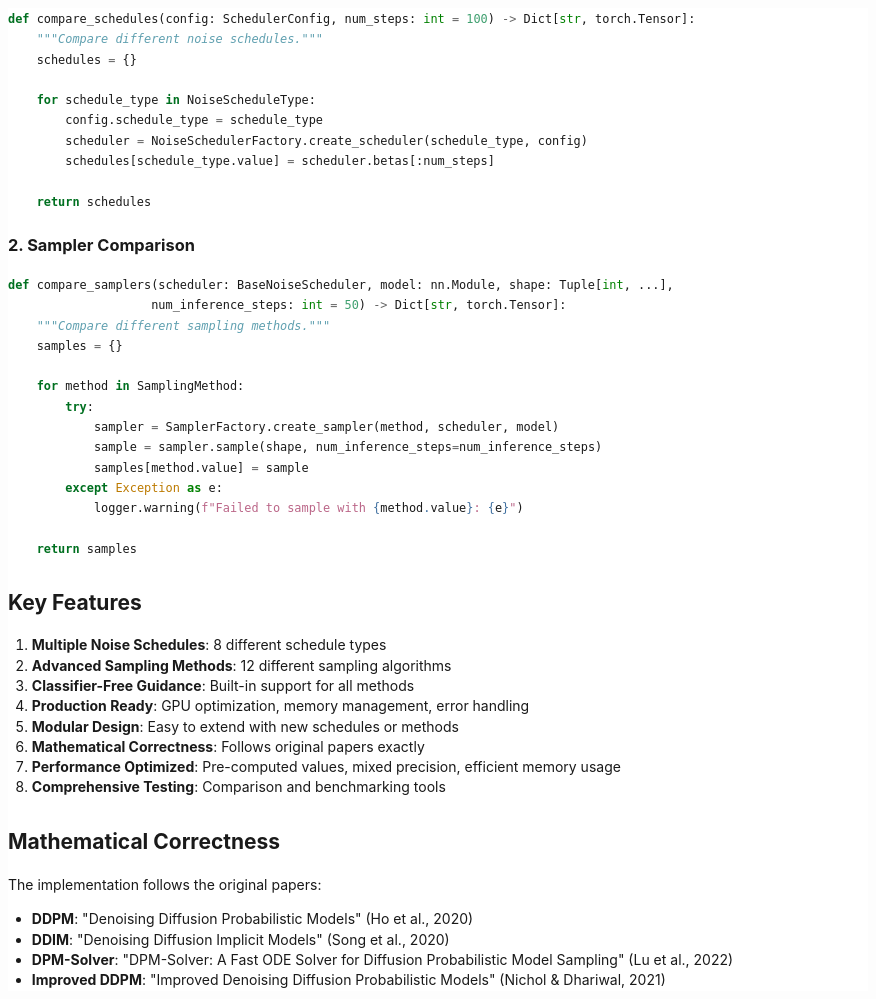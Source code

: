 ```python
def compare_schedules(config: SchedulerConfig, num_steps: int = 100) -> Dict[str, torch.Tensor]:
    """Compare different noise schedules."""
    schedules = {}
    
    for schedule_type in NoiseScheduleType:
        config.schedule_type = schedule_type
        scheduler = NoiseSchedulerFactory.create_scheduler(schedule_type, config)
        schedules[schedule_type.value] = scheduler.betas[:num_steps]
    
    return schedules
```

### 2. Sampler Comparison

```python
def compare_samplers(scheduler: BaseNoiseScheduler, model: nn.Module, shape: Tuple[int, ...],
                    num_inference_steps: int = 50) -> Dict[str, torch.Tensor]:
    """Compare different sampling methods."""
    samples = {}
    
    for method in SamplingMethod:
        try:
            sampler = SamplerFactory.create_sampler(method, scheduler, model)
            sample = sampler.sample(shape, num_inference_steps=num_inference_steps)
            samples[method.value] = sample
        except Exception as e:
            logger.warning(f"Failed to sample with {method.value}: {e}")
    
    return samples
```

## Key Features

1. **Multiple Noise Schedules**: 8 different schedule types
2. **Advanced Sampling Methods**: 12 different sampling algorithms
3. **Classifier-Free Guidance**: Built-in support for all methods
4. **Production Ready**: GPU optimization, memory management, error handling
5. **Modular Design**: Easy to extend with new schedules or methods
6. **Mathematical Correctness**: Follows original papers exactly
7. **Performance Optimized**: Pre-computed values, mixed precision, efficient memory usage
8. **Comprehensive Testing**: Comparison and benchmarking tools

## Mathematical Correctness

The implementation follows the original papers:

- **DDPM**: "Denoising Diffusion Probabilistic Models" (Ho et al., 2020)
- **DDIM**: "Denoising Diffusion Implicit Models" (Song et al., 2020)
- **DPM-Solver**: "DPM-Solver: A Fast ODE Solver for Diffusion Probabilistic Model Sampling" (Lu et al., 2022)
- **Improved DDPM**: "Improved Denoising Diffusion Probabilistic Models" (Nichol & Dhariwal, 2021)
